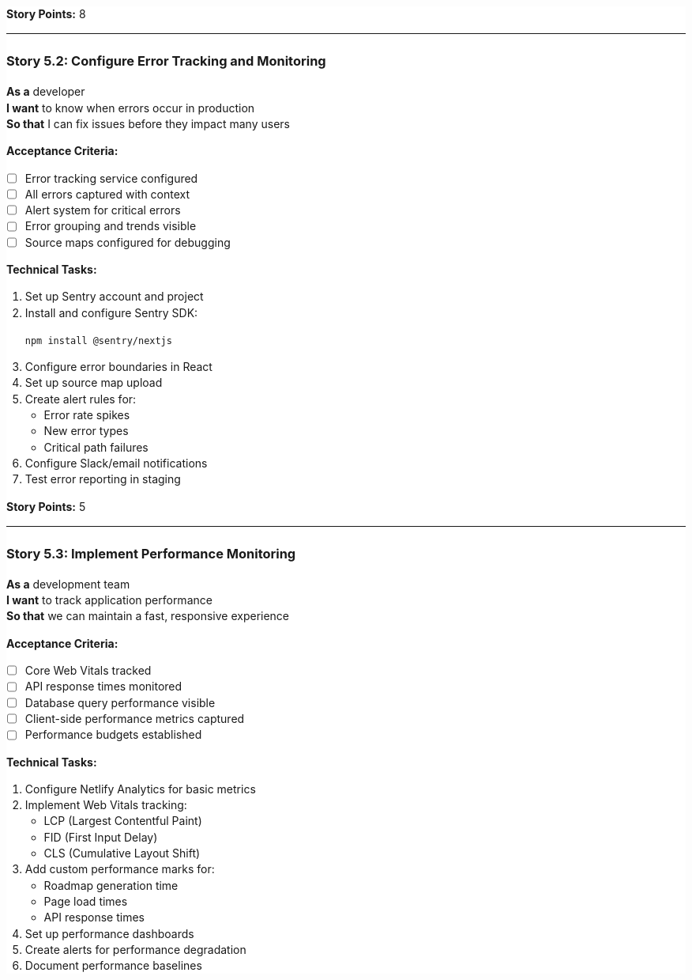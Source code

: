 
**Story Points:** 8

---

### Story 5.2: Configure Error Tracking and Monitoring
**As a** developer  
**I want** to know when errors occur in production  
**So that** I can fix issues before they impact many users

**Acceptance Criteria:**
- [ ] Error tracking service configured
- [ ] All errors captured with context
- [ ] Alert system for critical errors
- [ ] Error grouping and trends visible
- [ ] Source maps configured for debugging

**Technical Tasks:**
1. Set up Sentry account and project
2. Install and configure Sentry SDK:
   ```bash
   npm install @sentry/nextjs
   ```
3. Configure error boundaries in React
4. Set up source map upload
5. Create alert rules for:
   - Error rate spikes
   - New error types
   - Critical path failures
6. Configure Slack/email notifications
7. Test error reporting in staging

**Story Points:** 5

---

### Story 5.3: Implement Performance Monitoring
**As a** development team  
**I want** to track application performance  
**So that** we can maintain a fast, responsive experience

**Acceptance Criteria:**
- [ ] Core Web Vitals tracked
- [ ] API response times monitored
- [ ] Database query performance visible
- [ ] Client-side performance metrics captured
- [ ] Performance budgets established

**Technical Tasks:**
1. Configure Netlify Analytics for basic metrics
2. Implement Web Vitals tracking:
   - LCP (Largest Contentful Paint)
   - FID (First Input Delay)
   - CLS (Cumulative Layout Shift)
3. Add custom performance marks for:
   - Roadmap generation time
   - Page load times
   - API response times
4. Set up performance dashboards
5. Create alerts for performance degradation
6. Document performance baselines
